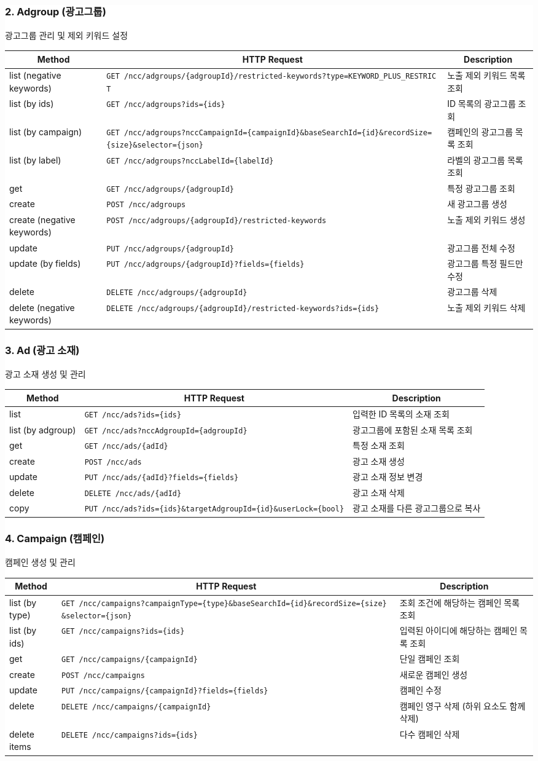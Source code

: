 ### 2. Adgroup (광고그룹)
광고그룹 관리 및 제외 키워드 설정

| Method | HTTP Request | Description |
|--------|-------------|-------------|
| list (negative keywords) | `GET /ncc/adgroups/{adgroupId}/restricted-keywords?type=KEYWORD_PLUS_RESTRICT` | 노출 제외 키워드 목록 조회 |
| list (by ids) | `GET /ncc/adgroups?ids={ids}` | ID 목록의 광고그룹 조회 |
| list (by campaign) | `GET /ncc/adgroups?nccCampaignId={campaignId}&baseSearchId={id}&recordSize={size}&selector={json}` | 캠페인의 광고그룹 목록 조회 |
| list (by label) | `GET /ncc/adgroups?nccLabelId={labelId}` | 라벨의 광고그룹 목록 조회 |
| get | `GET /ncc/adgroups/{adgroupId}` | 특정 광고그룹 조회 |
| create | `POST /ncc/adgroups` | 새 광고그룹 생성 |
| create (negative keywords) | `POST /ncc/adgroups/{adgroupId}/restricted-keywords` | 노출 제외 키워드 생성 |
| update | `PUT /ncc/adgroups/{adgroupId}` | 광고그룹 전체 수정 |
| update (by fields) | `PUT /ncc/adgroups/{adgroupId}?fields={fields}` | 광고그룹 특정 필드만 수정 |
| delete | `DELETE /ncc/adgroups/{adgroupId}` | 광고그룹 삭제 |
| delete (negative keywords) | `DELETE /ncc/adgroups/{adgroupId}/restricted-keywords?ids={ids}` | 노출 제외 키워드 삭제 |

### 3. Ad (광고 소재)
광고 소재 생성 및 관리

| Method | HTTP Request | Description |
|--------|-------------|-------------|
| list | `GET /ncc/ads?ids={ids}` | 입력한 ID 목록의 소재 조회 |
| list (by adgroup) | `GET /ncc/ads?nccAdgroupId={adgroupId}` | 광고그룹에 포함된 소재 목록 조회 |
| get | `GET /ncc/ads/{adId}` | 특정 소재 조회 |
| create | `POST /ncc/ads` | 광고 소재 생성 |
| update | `PUT /ncc/ads/{adId}?fields={fields}` | 광고 소재 정보 변경 |
| delete | `DELETE /ncc/ads/{adId}` | 광고 소재 삭제 |
| copy | `PUT /ncc/ads?ids={ids}&targetAdgroupId={id}&userLock={bool}` | 광고 소재를 다른 광고그룹으로 복사 |

### 4. Campaign (캠페인)

캠페인 생성 및 관리

| Method | HTTP Request | Description |
|--------|-------------|-------------|
| list (by type) | `GET /ncc/campaigns?campaignType={type}&baseSearchId={id}&recordSize={size}&selector={json}` | 조회 조건에 해당하는 캠페인 목록 조회 |
| list (by ids) | `GET /ncc/campaigns?ids={ids}` | 입력된 아이디에 해당하는 캠페인 목록 조회 |
| get | `GET /ncc/campaigns/{campaignId}` | 단일 캠페인 조회 |
| create | `POST /ncc/campaigns` | 새로운 캠페인 생성 |
| update | `PUT /ncc/campaigns/{campaignId}?fields={fields}` | 캠페인 수정 |
| delete | `DELETE /ncc/campaigns/{campaignId}` | 캠페인 영구 삭제 (하위 요소도 함께 삭제) |
| delete items | `DELETE /ncc/campaigns?ids={ids}` | 다수 캠페인 삭제 |
